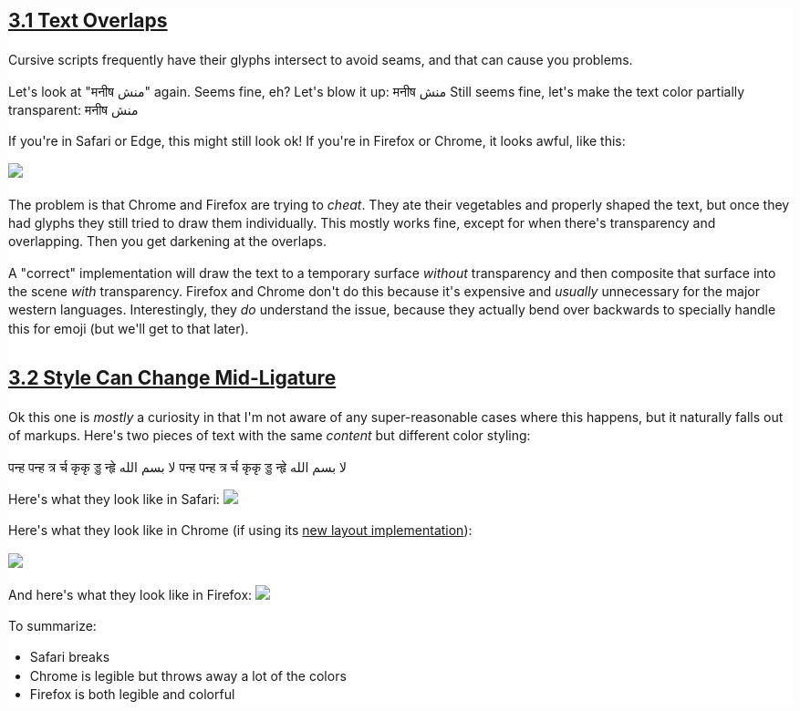 ## [3.1 Text Overlaps](https://gankra.github.io/blah/text-hates-you/#text-overlaps)

Cursive scripts frequently have their glyphs intersect to avoid seams, and that can cause you problems.

Let's look at "मनीष منش" again. Seems fine, eh? Let's blow it up:
मनीष منش
Still seems fine, let's make the text color partially transparent:
मनीष منش

If you're in Safari or Edge, this might still look ok! If you're in Firefox or Chrome, it looks awful, like this:

 ![](../_resources/31b18e1df0c427652be1395513006524.png)

The problem is that Chrome and Firefox are trying to *cheat*. They ate their vegetables and properly shaped the text, but once they had glyphs they still tried to draw them individually. This mostly works fine, except for when there's transparency and overlapping. Then you get darkening at the overlaps.

A "correct" implementation will draw the text to a temporary surface *without* transparency and then composite that surface into the scene *with* transparency. Firefox and Chrome don't do this because it's expensive and *usually* unnecessary for the major western languages. Interestingly, they *do* understand the issue, because they actually bend over backwards to specially handle this for emoji (but we'll get to that later).

## [3.2 Style Can Change Mid-Ligature](https://gankra.github.io/blah/text-hates-you/#style-can-change-mid-ligature)

Ok this one is *mostly* a curiosity in that I'm not aware of any super-reasonable cases where this happens, but it naturally falls out of markups. Here's two pieces of text with the same *content* but different color styling:

 पन्ह पन्ह त्र र्च कृकृ  ड्ड  न्हृे  لا  بسم  الله
पन्ह पन्ह त्र र्च कृकृ ड्ड न्हृे لا بسم الله

Here's what they look like in Safari:
 ![](../_resources/215c3edcd0be17e8fc16d83d876da34a.png)

Here's what they look like in Chrome (if using its [new layout implementation](https://www.chromium.org/blink/layoutng)):

 ![](../_resources/ab88f082c7c1e1d0a5ef405fa4d4f649.png)

And here's what they look like in Firefox:
 ![](../_resources/71422991f30938b08e518a8e9ae4f31a.png)

To summarize:

- Safari breaks
- Chrome is legible but throws away a lot of the colors
- Firefox is both legible and colorful
